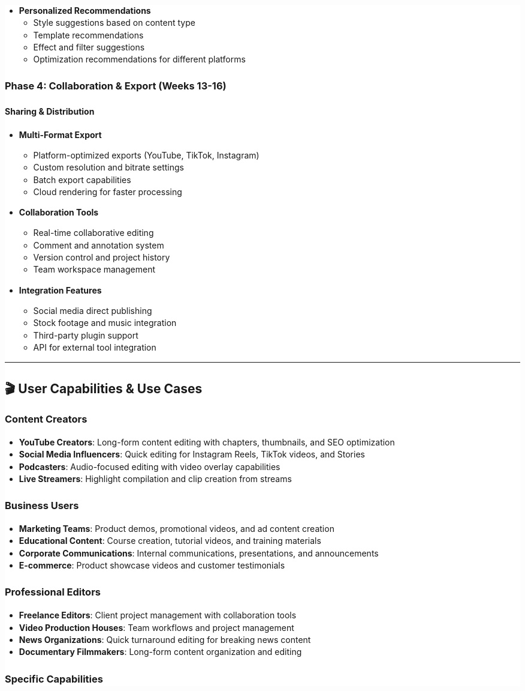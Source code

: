 - **Personalized Recommendations**
  - Style suggestions based on content type
  - Template recommendations
  - Effect and filter suggestions
  - Optimization recommendations for different platforms

### Phase 4: Collaboration & Export (Weeks 13-16)

#### Sharing & Distribution
- **Multi-Format Export**
  - Platform-optimized exports (YouTube, TikTok, Instagram)
  - Custom resolution and bitrate settings
  - Batch export capabilities
  - Cloud rendering for faster processing

- **Collaboration Tools**
  - Real-time collaborative editing
  - Comment and annotation system
  - Version control and project history
  - Team workspace management

- **Integration Features**
  - Social media direct publishing
  - Stock footage and music integration
  - Third-party plugin support
  - API for external tool integration

---

## 🎬 User Capabilities & Use Cases

### Content Creators
- **YouTube Creators**: Long-form content editing with chapters, thumbnails, and SEO optimization
- **Social Media Influencers**: Quick editing for Instagram Reels, TikTok videos, and Stories
- **Podcasters**: Audio-focused editing with video overlay capabilities
- **Live Streamers**: Highlight compilation and clip creation from streams

### Business Users
- **Marketing Teams**: Product demos, promotional videos, and ad content creation
- **Educational Content**: Course creation, tutorial videos, and training materials
- **Corporate Communications**: Internal communications, presentations, and announcements
- **E-commerce**: Product showcase videos and customer testimonials

### Professional Editors
- **Freelance Editors**: Client project management with collaboration tools
- **Video Production Houses**: Team workflows and project management
- **News Organizations**: Quick turnaround editing for breaking news content
- **Documentary Filmmakers**: Long-form content organization and editing

### Specific Capabilities
